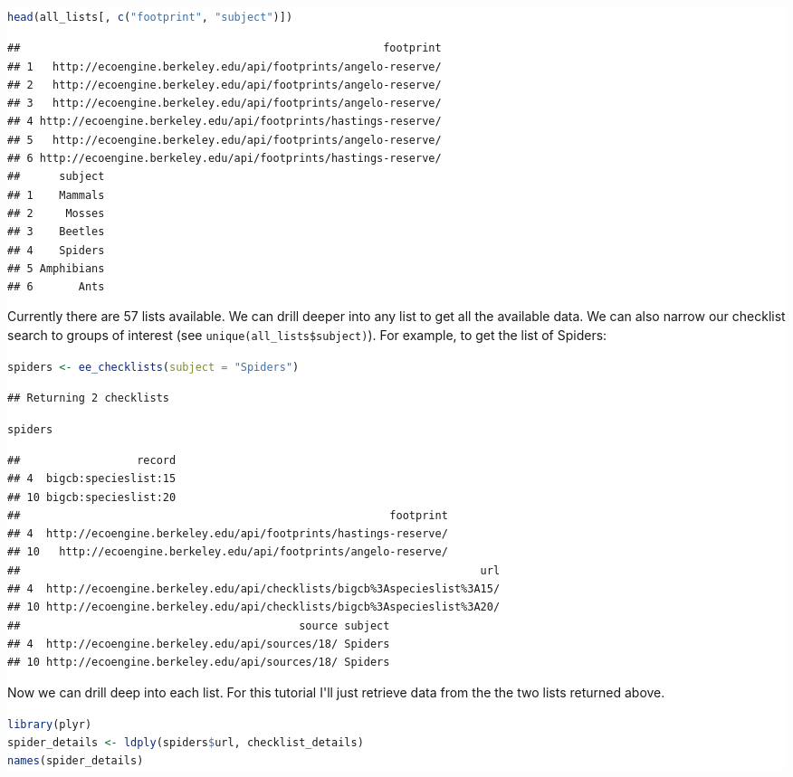 ```r
head(all_lists[, c("footprint", "subject")])
```

```
##                                                        footprint
## 1   http://ecoengine.berkeley.edu/api/footprints/angelo-reserve/
## 2   http://ecoengine.berkeley.edu/api/footprints/angelo-reserve/
## 3   http://ecoengine.berkeley.edu/api/footprints/angelo-reserve/
## 4 http://ecoengine.berkeley.edu/api/footprints/hastings-reserve/
## 5   http://ecoengine.berkeley.edu/api/footprints/angelo-reserve/
## 6 http://ecoengine.berkeley.edu/api/footprints/hastings-reserve/
##      subject
## 1    Mammals
## 2     Mosses
## 3    Beetles
## 4    Spiders
## 5 Amphibians
## 6       Ants
```

Currently there are 57 lists available. We can drill deeper into any list to get all the available data. We can also narrow our checklist search to groups of interest (see `unique(all_lists$subject)`). For example, to get the list of Spiders:

```r
spiders <- ee_checklists(subject = "Spiders")
```

```
## Returning 2 checklists
```

```r
spiders
```

```
##                  record
## 4  bigcb:specieslist:15
## 10 bigcb:specieslist:20
##                                                         footprint
## 4  http://ecoengine.berkeley.edu/api/footprints/hastings-reserve/
## 10   http://ecoengine.berkeley.edu/api/footprints/angelo-reserve/
##                                                                       url
## 4  http://ecoengine.berkeley.edu/api/checklists/bigcb%3Aspecieslist%3A15/
## 10 http://ecoengine.berkeley.edu/api/checklists/bigcb%3Aspecieslist%3A20/
##                                           source subject
## 4  http://ecoengine.berkeley.edu/api/sources/18/ Spiders
## 10 http://ecoengine.berkeley.edu/api/sources/18/ Spiders
```

Now we can drill deep into each list. For this tutorial I'll just retrieve data from the the two lists returned above.

```r
library(plyr)
spider_details <- ldply(spiders$url, checklist_details)
names(spider_details)
```
